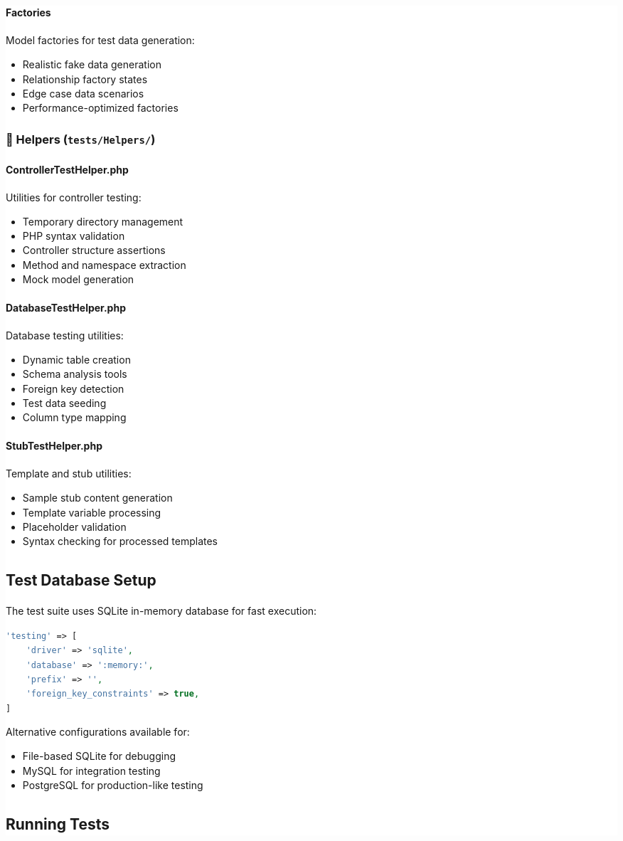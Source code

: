 #### Factories
Model factories for test data generation:
- Realistic fake data generation
- Relationship factory states
- Edge case data scenarios
- Performance-optimized factories

### 📁 Helpers (`tests/Helpers/`)

#### ControllerTestHelper.php
Utilities for controller testing:
- Temporary directory management
- PHP syntax validation
- Controller structure assertions
- Method and namespace extraction
- Mock model generation

#### DatabaseTestHelper.php
Database testing utilities:
- Dynamic table creation
- Schema analysis tools
- Foreign key detection
- Test data seeding
- Column type mapping

#### StubTestHelper.php
Template and stub utilities:
- Sample stub content generation
- Template variable processing
- Placeholder validation
- Syntax checking for processed templates

## Test Database Setup

The test suite uses SQLite in-memory database for fast execution:

```php
'testing' => [
    'driver' => 'sqlite',
    'database' => ':memory:',
    'prefix' => '',
    'foreign_key_constraints' => true,
]
```

Alternative configurations available for:
- File-based SQLite for debugging
- MySQL for integration testing
- PostgreSQL for production-like testing

## Running Tests
